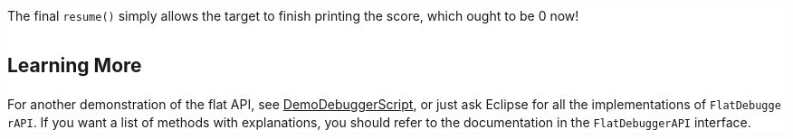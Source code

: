 The final `resume()` simply allows the target to finish printing the score, which ought to be 0 now!

## Learning More

For another demonstration of the flat API, see [DemoDebuggerScript](../../../Ghidra/Debug/Debugger/ghidra_scripts/DemoDebuggerScript.java), or just ask Eclipse for all the implementations of `FlatDebuggerAPI`.
If you want a list of methods with explanations, you should refer to the documentation in the `FlatDebuggerAPI` interface.
